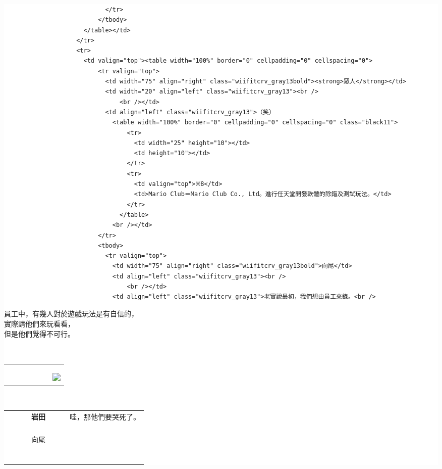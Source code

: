                                </tr>
                              </tbody>
                          </table></td>
                        </tr>
                        <tr>
                          <td valign="top"><table width="100%" border="0" cellpadding="0" cellspacing="0">
                              <tr valign="top">
                                <td width="75" align="right" class="wiifitcrv_gray13bold"><strong>眾人</strong></td>
                                <td width="20" align="left" class="wiifitcrv_gray13"><br />
                                    <br /></td>
                                <td align="left" class="wiifitcrv_gray13">（笑）
                                  <table width="100%" border="0" cellpadding="0" cellspacing="0" class="black11">
                                      <tr>
                                        <td width="25" height="10"></td>
                                        <td height="10"></td>
                                      </tr>
                                      <tr>
                                        <td valign="top">※8</td>
                                        <td>Mario Club＝Mario Club Co., Ltd。進行任天堂開發軟體的除錯及測試玩法。</td>
                                      </tr>
                                    </table>
                                  <br /></td>
                              </tr>
                              <tbody>
                                <tr valign="top">
                                  <td width="75" align="right" class="wiifitcrv_gray13bold">向尾</td>
                                  <td align="left" class="wiifitcrv_gray13"><br />
                                      <br /></td>
                                  <td align="left" class="wiifitcrv_gray13">老實說最初，我們想由員工來錄。<br />
員工中，有幾人對於遊戲玩法是有自信的，<br />
實際請他們來玩看看，<br />
但是他們覺得不可行。
                                    <table width="100%" border="0" cellpadding="0" cellspacing="0">
                                      <tr>
                                        <td width="75" height="10"></td>
                                        <td></td>
                                      </tr>
                                      <tr>
                                        <td valign="top">&nbsp;</td>
                                        <td valign="top"><img src="../images/nsmb_interview_photo351.jpg" /></td>
                                        <br />
                                      </tr>
                                    </table>
                                    <br /></td>
                                </tr>
                              </tbody>
                          </table></td>
                        </tr>
                        <tr>
                          <td valign="top"><table width="100%" border="0" cellpadding="0" cellspacing="0">
                              <tbody>
                                <tr valign="top">
                                  <td width="75" align="right" class="wiifitcrv_gray13bold"><strong>岩田</strong></td>
                                  <td width="20" align="left" class="wiifitcrv_gray13"><br />
                                      <br />
                                  </td>
                                  <td align="left" class="wiifitcrv_gray13">哇，那他們要哭死了。<br />
                                      <br /></td>
                                </tr>
                                <tr valign="top">
                                  <td width="75" align="right" class="wiifitcrv_gray13bold">向尾</td>
                                  <td align="left" class="wiifitcrv_gray13"><br />
                                      <br />